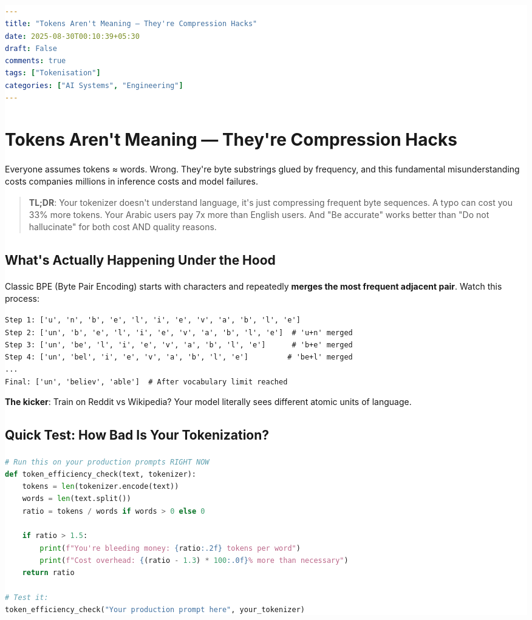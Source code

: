 ```yaml
---
title: "Tokens Aren't Meaning — They're Compression Hacks"
date: 2025-08-30T00:10:39+05:30
draft: False
comments: true
tags: ["Tokenisation"]
categories: ["AI Systems", "Engineering"]
---
```



# Tokens Aren't Meaning — They're Compression Hacks

Everyone assumes tokens ≈ words. Wrong. They're byte substrings glued by frequency, and this fundamental misunderstanding costs companies millions in inference costs and model failures.

> **TL;DR**: Your tokenizer doesn't understand language, it's just compressing frequent byte sequences. A typo can cost you 33% more tokens. Your Arabic users pay 7x more than English users. And "Be accurate" works better than "Do not hallucinate" for both cost AND quality reasons.

## What's Actually Happening Under the Hood

Classic BPE (Byte Pair Encoding) starts with characters and repeatedly **merges the most frequent adjacent pair**. Watch this process:

```
Step 1: ['u', 'n', 'b', 'e', 'l', 'i', 'e', 'v', 'a', 'b', 'l', 'e']
Step 2: ['un', 'b', 'e', 'l', 'i', 'e', 'v', 'a', 'b', 'l', 'e']  # 'u+n' merged
Step 3: ['un', 'be', 'l', 'i', 'e', 'v', 'a', 'b', 'l', 'e']      # 'b+e' merged
Step 4: ['un', 'bel', 'i', 'e', 'v', 'a', 'b', 'l', 'e']         # 'be+l' merged
...
Final: ['un', 'believ', 'able']  # After vocabulary limit reached
```

**The kicker**: Train on Reddit vs Wikipedia? Your model literally sees different atomic units of language.

## Quick Test: How Bad Is Your Tokenization?

```python
# Run this on your production prompts RIGHT NOW
def token_efficiency_check(text, tokenizer):
    tokens = len(tokenizer.encode(text))
    words = len(text.split())
    ratio = tokens / words if words > 0 else 0
    
    if ratio > 1.5:
        print(f"You're bleeding money: {ratio:.2f} tokens per word")
        print(f"Cost overhead: {(ratio - 1.3) * 100:.0f}% more than necessary")
    return ratio

# Test it:
token_efficiency_check("Your production prompt here", your_tokenizer)
```
